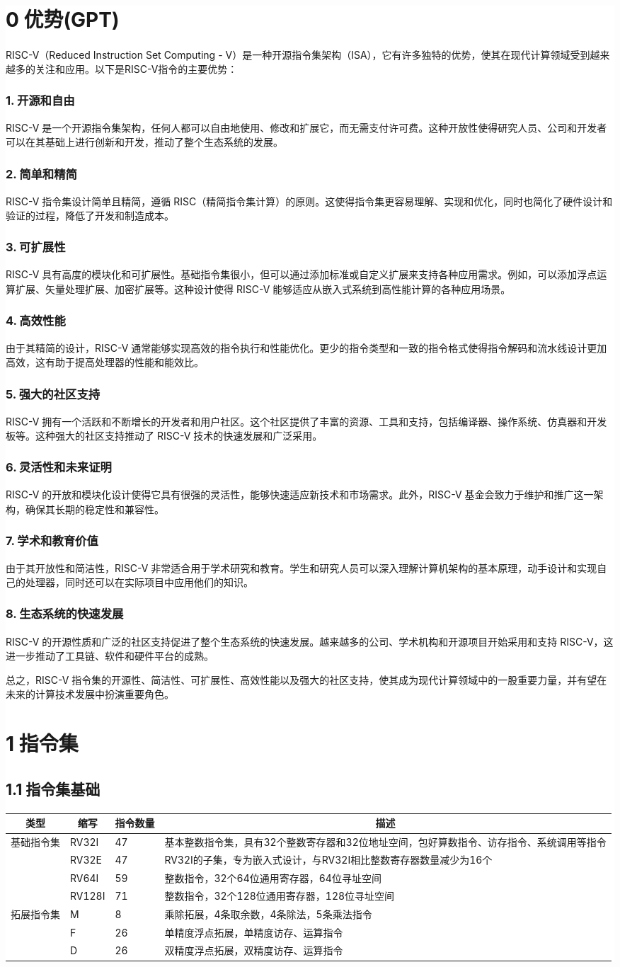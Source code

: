 # 0 优势(GPT)

RISC-V（Reduced Instruction Set Computing - V）是一种开源指令集架构（ISA），它有许多独特的优势，使其在现代计算领域受到越来越多的关注和应用。以下是RISC-V指令的主要优势：

### 1. 开源和自由

RISC-V 是一个开源指令集架构，任何人都可以自由地使用、修改和扩展它，而无需支付许可费。这种开放性使得研究人员、公司和开发者可以在其基础上进行创新和开发，推动了整个生态系统的发展。

### 2. 简单和精简

RISC-V 指令集设计简单且精简，遵循 RISC（精简指令集计算）的原则。这使得指令集更容易理解、实现和优化，同时也简化了硬件设计和验证的过程，降低了开发和制造成本。

### 3. 可扩展性

RISC-V 具有高度的模块化和可扩展性。基础指令集很小，但可以通过添加标准或自定义扩展来支持各种应用需求。例如，可以添加浮点运算扩展、矢量处理扩展、加密扩展等。这种设计使得 RISC-V 能够适应从嵌入式系统到高性能计算的各种应用场景。

### 4. 高效性能

由于其精简的设计，RISC-V 通常能够实现高效的指令执行和性能优化。更少的指令类型和一致的指令格式使得指令解码和流水线设计更加高效，这有助于提高处理器的性能和能效比。

### 5. 强大的社区支持

RISC-V 拥有一个活跃和不断增长的开发者和用户社区。这个社区提供了丰富的资源、工具和支持，包括编译器、操作系统、仿真器和开发板等。这种强大的社区支持推动了 RISC-V 技术的快速发展和广泛采用。

### 6. 灵活性和未来证明

RISC-V 的开放和模块化设计使得它具有很强的灵活性，能够快速适应新技术和市场需求。此外，RISC-V 基金会致力于维护和推广这一架构，确保其长期的稳定性和兼容性。

### 7. 学术和教育价值

由于其开放性和简洁性，RISC-V 非常适合用于学术研究和教育。学生和研究人员可以深入理解计算机架构的基本原理，动手设计和实现自己的处理器，同时还可以在实际项目中应用他们的知识。

### 8. 生态系统的快速发展

RISC-V 的开源性质和广泛的社区支持促进了整个生态系统的快速发展。越来越多的公司、学术机构和开源项目开始采用和支持 RISC-V，这进一步推动了工具链、软件和硬件平台的成熟。

总之，RISC-V 指令集的开源性、简洁性、可扩展性、高效性能以及强大的社区支持，使其成为现代计算领域中的一股重要力量，并有望在未来的计算技术发展中扮演重要角色。





# 1 指令集

## 1.1 指令集基础



| 类型       | 缩写   | 指令数量 | 描述                                                         |
| ---------- | ------ | -------- | ------------------------------------------------------------ |
| 基础指令集 | RV32I  | 47       | 基本整数指令集，具有32个整数寄存器和32位地址空间，包好算数指令、访存指令、系统调用等指令 |
|            | RV32E  | 47       | RV32I的子集，专为嵌入式设计，与RV32I相比整数寄存器数量减少为16个 |
|            | RV64I  | 59       | 整数指令，32个64位通用寄存器，64位寻址空间                   |
|            | RV128I | 71       | 整数指令，32个128位通用寄存器，128位寻址空间                 |
| 拓展指令集 | M      | 8        | 乘除拓展，4条取余数，4条除法，5条乘法指令                    |
|            | F      | 26       | 单精度浮点拓展，单精度访存、运算指令                         |
|            | D      | 26       | 双精度浮点拓展，双精度访存、运算指令                         |